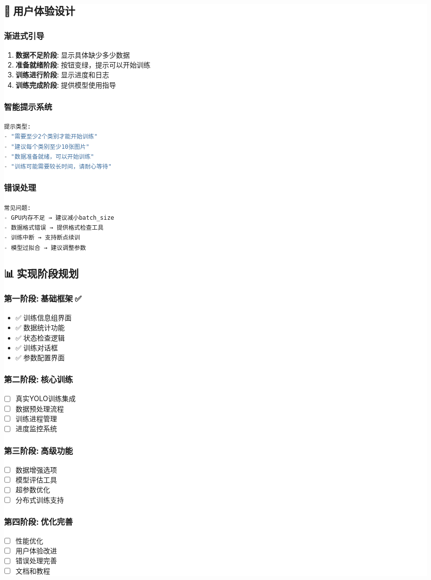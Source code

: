 ## 🎨 用户体验设计

### **渐进式引导**
1. **数据不足阶段**: 显示具体缺少多少数据
2. **准备就绪阶段**: 按钮变绿，提示可以开始训练
3. **训练进行阶段**: 显示进度和日志
4. **训练完成阶段**: 提供模型使用指导

### **智能提示系统**
```python
提示类型:
- "需要至少2个类别才能开始训练"
- "建议每个类别至少10张图片"
- "数据准备就绪，可以开始训练"
- "训练可能需要较长时间，请耐心等待"
```

### **错误处理**
```python
常见问题:
- GPU内存不足 → 建议减小batch_size
- 数据格式错误 → 提供格式检查工具
- 训练中断 → 支持断点续训
- 模型过拟合 → 建议调整参数
```

## 📊 实现阶段规划

### **第一阶段: 基础框架 ✅**
- ✅ 训练信息组界面
- ✅ 数据统计功能
- ✅ 状态检查逻辑
- ✅ 训练对话框
- ✅ 参数配置界面

### **第二阶段: 核心训练**
- [ ] 真实YOLO训练集成
- [ ] 数据预处理流程
- [ ] 训练进程管理
- [ ] 进度监控系统

### **第三阶段: 高级功能**
- [ ] 数据增强选项
- [ ] 模型评估工具
- [ ] 超参数优化
- [ ] 分布式训练支持

### **第四阶段: 优化完善**
- [ ] 性能优化
- [ ] 用户体验改进
- [ ] 错误处理完善
- [ ] 文档和教程
